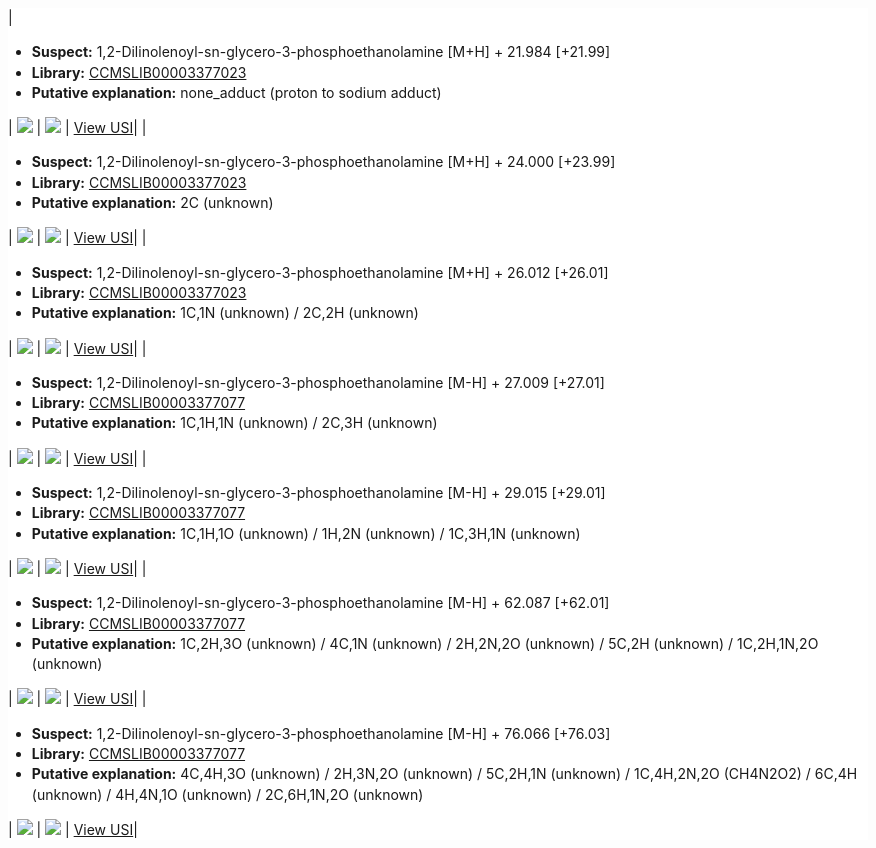 | <ul><li><b>Suspect:</b> 1,2-Dilinolenoyl-sn-glycero-3-phosphoethanolamine [M+H] +  21.984 [+21.99]</li><li><b>Library:</b> [CCMSLIB00003377023](https://gnps.ucsd.edu/ProteoSAFe/gnpslibraryspectrum.jsp?SpectrumID=CCMSLIB00003377023)</li><li><b>Putative explanation:</b> none_adduct (proton to sodium adduct)</li></ul> | ![](https://metabolomics-usi.ucsd.edu/svg/mirror?usi1=mzspec:MSV000080188:Control_no_soil_A04.mzXML:scan:2438&usi2=mzspec:GNPSLIBRARY:CCMSLIB00003377023&mz_min=50&mz_max=500) | ![](https://metabolomics-usi.ucsd.edu/svg/mirror?usi1=mzspec:MSV000080188:Control_no_soil_A04.mzXML:scan:2438&usi2=mzspec:MSV000084314:MSV000080188.mgf:scan:43382&mz_min=50&mz_max=500) | [View USI](https://metabolomics-usi.ucsd.edu/svg/?usi=mzspec:MSV000080188:Control_no_soil_A04.mzXML:scan:2438&mz_min=50&mz_max=500)| 
| <ul><li><b>Suspect:</b> 1,2-Dilinolenoyl-sn-glycero-3-phosphoethanolamine [M+H] +  24.000 [+23.99]</li><li><b>Library:</b> [CCMSLIB00003377023](https://gnps.ucsd.edu/ProteoSAFe/gnpslibraryspectrum.jsp?SpectrumID=CCMSLIB00003377023)</li><li><b>Putative explanation:</b> 2C (unknown)</li></ul> | ![](https://metabolomics-usi.ucsd.edu/svg/mirror?usi1=mzspec:MSV000082544:NB-Sali3-2-QPWGVGTW.mzML:scan:7090&usi2=mzspec:GNPSLIBRARY:CCMSLIB00003377023&mz_min=50&mz_max=500) | ![](https://metabolomics-usi.ucsd.edu/svg/mirror?usi1=mzspec:MSV000082544:NB-Sali3-2-QPWGVGTW.mzML:scan:7090&usi2=mzspec:MSV000084314:MSV000082544.mgf:scan:1090&mz_min=50&mz_max=500) | [View USI](https://metabolomics-usi.ucsd.edu/svg/?usi=mzspec:MSV000082544:NB-Sali3-2-QPWGVGTW.mzML:scan:7090&mz_min=50&mz_max=500)| 
| <ul><li><b>Suspect:</b> 1,2-Dilinolenoyl-sn-glycero-3-phosphoethanolamine [M+H] +  26.012 [+26.01]</li><li><b>Library:</b> [CCMSLIB00003377023](https://gnps.ucsd.edu/ProteoSAFe/gnpslibraryspectrum.jsp?SpectrumID=CCMSLIB00003377023)</li><li><b>Putative explanation:</b> 1C,1N (unknown) / 2C,2H (unknown)</li></ul> | ![](https://metabolomics-usi.ucsd.edu/svg/mirror?usi1=mzspec:MSV000080188:Bsub_A09.mzXML:scan:2524&usi2=mzspec:GNPSLIBRARY:CCMSLIB00003377023&mz_min=50&mz_max=500) | ![](https://metabolomics-usi.ucsd.edu/svg/mirror?usi1=mzspec:MSV000080188:Bsub_A09.mzXML:scan:2524&usi2=mzspec:MSV000084314:MSV000080188.mgf:scan:43382&mz_min=50&mz_max=500) | [View USI](https://metabolomics-usi.ucsd.edu/svg/?usi=mzspec:MSV000080188:Bsub_A09.mzXML:scan:2524&mz_min=50&mz_max=500)| 
| <ul><li><b>Suspect:</b> 1,2-Dilinolenoyl-sn-glycero-3-phosphoethanolamine [M-H] +  27.009 [+27.01]</li><li><b>Library:</b> [CCMSLIB00003377077](https://gnps.ucsd.edu/ProteoSAFe/gnpslibraryspectrum.jsp?SpectrumID=CCMSLIB00003377077)</li><li><b>Putative explanation:</b> 1C,1H,1N (unknown) / 2C,3H (unknown)</li></ul> | ![](https://metabolomics-usi.ucsd.edu/svg/mirror?usi1=mzspec:MSV000083441:25_st2a_1h.mzML:scan:8591&usi2=mzspec:GNPSLIBRARY:CCMSLIB00003377077&mz_min=50&mz_max=500) | ![](https://metabolomics-usi.ucsd.edu/svg/mirror?usi1=mzspec:MSV000083441:25_st2a_1h.mzML:scan:8591&usi2=mzspec:MSV000084314:MSV000083441.mgf:scan:2649&mz_min=50&mz_max=500) | [View USI](https://metabolomics-usi.ucsd.edu/svg/?usi=mzspec:MSV000083441:25_st2a_1h.mzML:scan:8591&mz_min=50&mz_max=500)| 
| <ul><li><b>Suspect:</b> 1,2-Dilinolenoyl-sn-glycero-3-phosphoethanolamine [M-H] +  29.015 [+29.01]</li><li><b>Library:</b> [CCMSLIB00003377077](https://gnps.ucsd.edu/ProteoSAFe/gnpslibraryspectrum.jsp?SpectrumID=CCMSLIB00003377077)</li><li><b>Putative explanation:</b> 1C,1H,1O (unknown) / 1H,2N (unknown) / 1C,3H,1N (unknown)</li></ul> | ![](https://metabolomics-usi.ucsd.edu/svg/mirror?usi1=mzspec:MSV000083441:27_st2a_1h.mzML:scan:8426&usi2=mzspec:GNPSLIBRARY:CCMSLIB00003377077&mz_min=50&mz_max=500) | ![](https://metabolomics-usi.ucsd.edu/svg/mirror?usi1=mzspec:MSV000083441:27_st2a_1h.mzML:scan:8426&usi2=mzspec:MSV000084314:MSV000083441.mgf:scan:2649&mz_min=50&mz_max=500) | [View USI](https://metabolomics-usi.ucsd.edu/svg/?usi=mzspec:MSV000083441:27_st2a_1h.mzML:scan:8426&mz_min=50&mz_max=500)| 
| <ul><li><b>Suspect:</b> 1,2-Dilinolenoyl-sn-glycero-3-phosphoethanolamine [M-H] +  62.087 [+62.01]</li><li><b>Library:</b> [CCMSLIB00003377077](https://gnps.ucsd.edu/ProteoSAFe/gnpslibraryspectrum.jsp?SpectrumID=CCMSLIB00003377077)</li><li><b>Putative explanation:</b> 1C,2H,3O (unknown) / 4C,1N (unknown) / 2H,2N,2O (unknown) / 5C,2H (unknown) / 1C,2H,1N,2O (unknown)</li></ul> | ![](https://metabolomics-usi.ucsd.edu/svg/mirror?usi1=mzspec:MSV000083441:3_Col_0h.mzML:scan:5984&usi2=mzspec:GNPSLIBRARY:CCMSLIB00003377077&mz_min=50&mz_max=500) | ![](https://metabolomics-usi.ucsd.edu/svg/mirror?usi1=mzspec:MSV000083441:3_Col_0h.mzML:scan:5984&usi2=mzspec:MSV000084314:MSV000083441.mgf:scan:2649&mz_min=50&mz_max=500) | [View USI](https://metabolomics-usi.ucsd.edu/svg/?usi=mzspec:MSV000083441:3_Col_0h.mzML:scan:5984&mz_min=50&mz_max=500)| 
| <ul><li><b>Suspect:</b> 1,2-Dilinolenoyl-sn-glycero-3-phosphoethanolamine [M-H] +  76.066 [+76.03]</li><li><b>Library:</b> [CCMSLIB00003377077](https://gnps.ucsd.edu/ProteoSAFe/gnpslibraryspectrum.jsp?SpectrumID=CCMSLIB00003377077)</li><li><b>Putative explanation:</b> 4C,4H,3O (unknown) / 2H,3N,2O (unknown) / 5C,2H,1N (unknown) / 1C,4H,2N,2O (CH4N2O2) / 6C,4H (unknown) / 4H,4N,1O (unknown) / 2C,6H,1N,2O (unknown)</li></ul> | ![](https://metabolomics-usi.ucsd.edu/svg/mirror?usi1=mzspec:MSV000083441:3_Col_0h.mzML:scan:6722&usi2=mzspec:GNPSLIBRARY:CCMSLIB00003377077&mz_min=50&mz_max=500) | ![](https://metabolomics-usi.ucsd.edu/svg/mirror?usi1=mzspec:MSV000083441:3_Col_0h.mzML:scan:6722&usi2=mzspec:MSV000084314:MSV000083441.mgf:scan:2649&mz_min=50&mz_max=500) | [View USI](https://metabolomics-usi.ucsd.edu/svg/?usi=mzspec:MSV000083441:3_Col_0h.mzML:scan:6722&mz_min=50&mz_max=500)| 